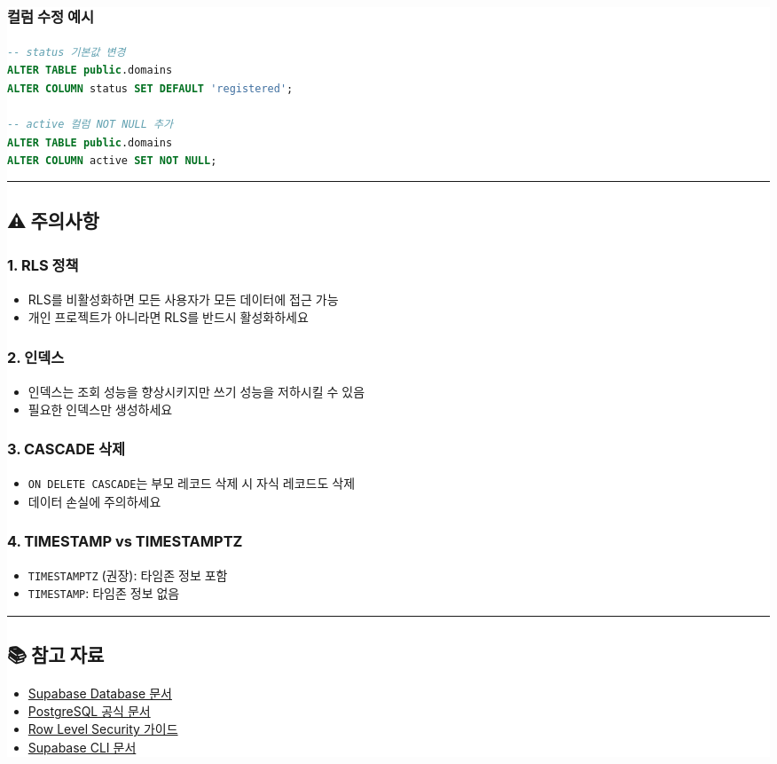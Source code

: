 ### 컬럼 수정 예시

```sql
-- status 기본값 변경
ALTER TABLE public.domains 
ALTER COLUMN status SET DEFAULT 'registered';

-- active 컬럼 NOT NULL 추가
ALTER TABLE public.domains 
ALTER COLUMN active SET NOT NULL;
```

---

## ⚠️ 주의사항

### 1. RLS 정책
- RLS를 비활성화하면 모든 사용자가 모든 데이터에 접근 가능
- 개인 프로젝트가 아니라면 RLS를 반드시 활성화하세요

### 2. 인덱스
- 인덱스는 조회 성능을 향상시키지만 쓰기 성능을 저하시킬 수 있음
- 필요한 인덱스만 생성하세요

### 3. CASCADE 삭제
- `ON DELETE CASCADE`는 부모 레코드 삭제 시 자식 레코드도 삭제
- 데이터 손실에 주의하세요

### 4. TIMESTAMP vs TIMESTAMPTZ
- `TIMESTAMPTZ` (권장): 타임존 정보 포함
- `TIMESTAMP`: 타임존 정보 없음

---

## 📚 참고 자료

- [Supabase Database 문서](https://supabase.com/docs/guides/database)
- [PostgreSQL 공식 문서](https://www.postgresql.org/docs/)
- [Row Level Security 가이드](https://supabase.com/docs/guides/auth/row-level-security)
- [Supabase CLI 문서](https://supabase.com/docs/reference/cli)
